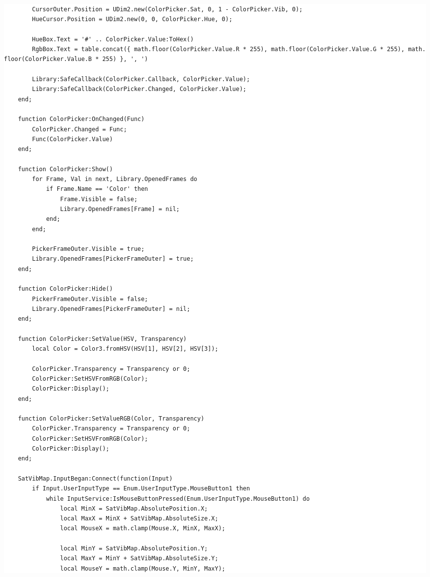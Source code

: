             CursorOuter.Position = UDim2.new(ColorPicker.Sat, 0, 1 - ColorPicker.Vib, 0);
            HueCursor.Position = UDim2.new(0, 0, ColorPicker.Hue, 0);

            HueBox.Text = '#' .. ColorPicker.Value:ToHex()
            RgbBox.Text = table.concat({ math.floor(ColorPicker.Value.R * 255), math.floor(ColorPicker.Value.G * 255), math.floor(ColorPicker.Value.B * 255) }, ', ')

            Library:SafeCallback(ColorPicker.Callback, ColorPicker.Value);
            Library:SafeCallback(ColorPicker.Changed, ColorPicker.Value);
        end;

        function ColorPicker:OnChanged(Func)
            ColorPicker.Changed = Func;
            Func(ColorPicker.Value)
        end;

        function ColorPicker:Show()
            for Frame, Val in next, Library.OpenedFrames do
                if Frame.Name == 'Color' then
                    Frame.Visible = false;
                    Library.OpenedFrames[Frame] = nil;
                end;
            end;

            PickerFrameOuter.Visible = true;
            Library.OpenedFrames[PickerFrameOuter] = true;
        end;

        function ColorPicker:Hide()
            PickerFrameOuter.Visible = false;
            Library.OpenedFrames[PickerFrameOuter] = nil;
        end;

        function ColorPicker:SetValue(HSV, Transparency)
            local Color = Color3.fromHSV(HSV[1], HSV[2], HSV[3]);

            ColorPicker.Transparency = Transparency or 0;
            ColorPicker:SetHSVFromRGB(Color);
            ColorPicker:Display();
        end;

        function ColorPicker:SetValueRGB(Color, Transparency)
            ColorPicker.Transparency = Transparency or 0;
            ColorPicker:SetHSVFromRGB(Color);
            ColorPicker:Display();
        end;

        SatVibMap.InputBegan:Connect(function(Input)
            if Input.UserInputType == Enum.UserInputType.MouseButton1 then
                while InputService:IsMouseButtonPressed(Enum.UserInputType.MouseButton1) do
                    local MinX = SatVibMap.AbsolutePosition.X;
                    local MaxX = MinX + SatVibMap.AbsoluteSize.X;
                    local MouseX = math.clamp(Mouse.X, MinX, MaxX);

                    local MinY = SatVibMap.AbsolutePosition.Y;
                    local MaxY = MinY + SatVibMap.AbsoluteSize.Y;
                    local MouseY = math.clamp(Mouse.Y, MinY, MaxY);
